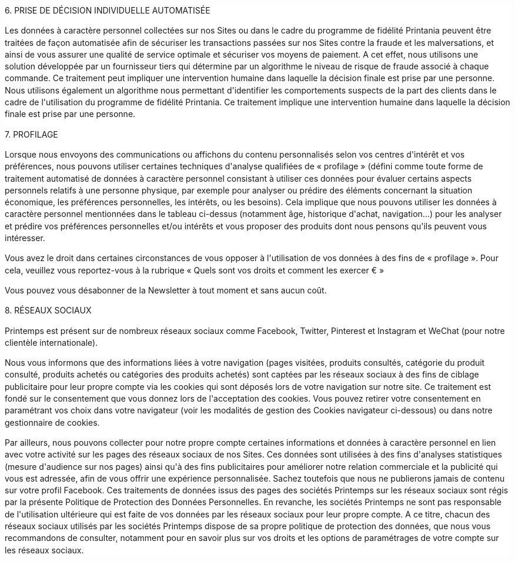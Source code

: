   

6\. PRISE DE DÉCISION INDIVIDUELLE AUTOMATISÉE

  

Les données à caractère personnel collectées sur nos Sites ou dans le cadre du programme de fidélité Printania peuvent être traitées de façon automatisée afin de sécuriser les transactions passées sur nos Sites contre la fraude et les malversations, et ainsi de vous assurer une qualité de service optimale et sécuriser vos moyens de paiement. A cet effet, nous utilisons une solution développée par un fournisseur tiers qui détermine par un algorithme le niveau de risque de fraude associé à chaque commande. Ce traitement peut impliquer une intervention humaine dans laquelle la décision finale est prise par une personne. Nous utilisons également un algorithme nous permettant d'identifier les comportements suspects de la part des clients dans le cadre de l'utilisation du programme de fidélité Printania. Ce traitement implique une intervention humaine dans laquelle la décision finale est prise par une personne.

7\. PROFILAGE

  

Lorsque nous envoyons des communications ou affichons du contenu personnalisés selon vos centres d'intérêt et vos préférences, nous pouvons utiliser certaines techniques d'analyse qualifiées de « profilage » (défini comme toute forme de traitement automatisé de données à caractère personnel consistant à utiliser ces données pour évaluer certains aspects personnels relatifs à une personne physique, par exemple pour analyser ou prédire des éléments concernant la situation économique, les préférences personnelles, les intérêts, ou les besoins). Cela implique que nous pouvons utiliser les données à caractère personnel mentionnées dans le tableau ci-dessus (notamment âge, historique d'achat, navigation...) pour les analyser et prédire vos préférences personnelles et/ou intérêts et vous proposer des produits dont nous pensons qu'ils peuvent vous intéresser.

  

Vous avez le droit dans certaines circonstances de vous opposer à l'utilisation de vos données à des fins de « profilage ». Pour cela, veuillez vous reportez-vous à la rubrique « Quels sont vos droits et comment les exercer € »

  

Vous pouvez vous désabonner de la Newsletter à tout moment et sans aucun coût.

8\. RÉSEAUX SOCIAUX

  

Printemps est présent sur de nombreux réseaux sociaux comme Facebook, Twitter, Pinterest et Instagram et WeChat (pour notre clientèle internationale).

  

Nous vous informons que des informations liées à votre navigation (pages visitées, produits consultés, catégorie du produit consulté, produits achetés ou catégories des produits achetés) sont captées par les réseaux sociaux à des fins de ciblage publicitaire pour leur propre compte via les cookies qui sont déposés lors de votre navigation sur notre site. Ce traitement est fondé sur le consentement que vous donnez lors de l'acceptation des cookies. Vous pouvez retirer votre consentement en paramétrant vos choix dans votre navigateur (voir les modalités de gestion des Cookies navigateur ci-dessous) ou dans notre gestionnaire de cookies.

  

Par ailleurs, nous pouvons collecter pour notre propre compte certaines informations et données à caractère personnel en lien avec votre activité sur les pages des réseaux sociaux de nos Sites. Ces données sont utilisées à des fins d'analyses statistiques (mesure d'audience sur nos pages) ainsi qu'à des fins publicitaires pour améliorer notre relation commerciale et la publicité qui vous est adressée, afin de vous offrir une expérience personnalisée. Sachez toutefois que nous ne publierons jamais de contenu sur votre profil Facebook. Ces traitements de données issus des pages des sociétés Printemps sur les réseaux sociaux sont régis par la présente Politique de Protection des Données Personnelles. En revanche, les sociétés Printemps ne sont pas responsable de l'utilisation ultérieure qui est faite de vos données par les réseaux sociaux pour leur propre compte. A ce titre, chacun des réseaux sociaux utilisés par les sociétés Printemps dispose de sa propre politique de protection des données, que nous vous recommandons de consulter, notamment pour en savoir plus sur vos droits et les options de paramétrages de votre compte sur les réseaux sociaux.
